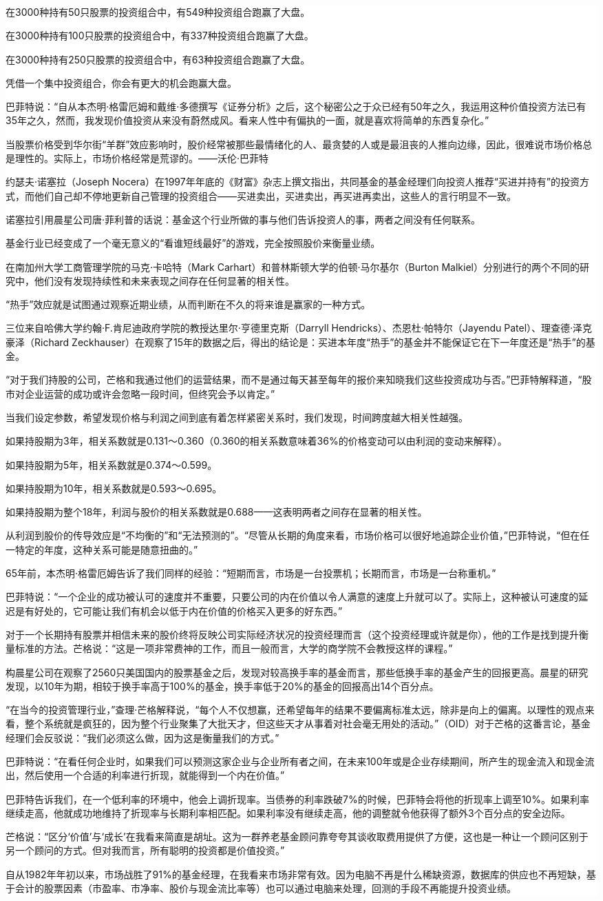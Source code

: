 在3000种持有50只股票的投资组合中，有549种投资组合跑赢了大盘。

在3000种持有100只股票的投资组合中，有337种投资组合跑赢了大盘。

在3000种持有250只股票的投资组合中，有63种投资组合跑赢了大盘。

凭借一个集中投资组合，你会有更大的机会跑赢大盘。

巴菲特说：“自从本杰明·格雷厄姆和戴维·多德撰写《证券分析》之后，这个秘密公之于众已经有50年之久，我运用这种价值投资方法已有35年之久，然而，我发现价值投资从来没有蔚然成风。看来人性中有偏执的一面，就是喜欢将简单的东西复杂化。”

当股票价格受到华尔街“羊群”效应影响时，股价经常被那些最情绪化的人、最贪婪的人或是最沮丧的人推向边缘，因此，很难说市场价格总是理性的。实际上，市场价格经常是荒谬的。——沃伦·巴菲特

约瑟夫·诺塞拉（Joseph Nocera）在1997年年底的《财富》杂志上撰文指出，共同基金的基金经理们向投资人推荐“买进并持有”的投资方式，而他们自己却不停地更新自己管理的投资组合——买进卖出，买进卖出，再买进再卖出，这些人的言行明显不一致。

诺塞拉引用晨星公司唐·菲利普的话说：基金这个行业所做的事与他们告诉投资人的事，两者之间没有任何联系。

基金行业已经变成了一个毫无意义的“看谁短线最好”的游戏，完全按照股价来衡量业绩。

在南加州大学工商管理学院的马克·卡哈特（Mark Carhart）和普林斯顿大学的伯顿·马尔基尔（Burton Malkiel）分别进行的两个不同的研究中，他们没有发现持续性和未来表现之间存在任何显著的相关性。

“热手”效应就是试图通过观察近期业绩，从而判断在不久的将来谁是赢家的一种方式。

三位来自哈佛大学约翰·F.肯尼迪政府学院的教授达里尔·亨德里克斯（Darryll Hendricks）、杰恩杜·帕特尔（Jayendu Patel）、理查德·泽克豪泽（Richard Zeckhauser）在观察了15年的数据之后，得出的结论是：买进本年度“热手”的基金并不能保证它在下一年度还是“热手”的基金。

“对于我们持股的公司，芒格和我通过他们的运营结果，而不是通过每天甚至每年的报价来知晓我们这些投资成功与否。”巴菲特解释道，“股市对企业运营的成功或许会忽略一段时间，但终究会予以肯定。”

当我们设定参数，希望发现价格与利润之间到底有着怎样紧密关系时，我们发现，时间跨度越大相关性越强。

如果持股期为3年，相关系数就是0.131～0.360（0.360的相关系数意味着36%的价格变动可以由利润的变动来解释）。

如果持股期为5年，相关系数就是0.374～0.599。

如果持股期为10年，相关系数就是0.593～0.695。

如果持股期为整个18年，利润与股价的相关系数就是0.688——这表明两者之间存在显著的相关性。

从利润到股价的传导效应是“不均衡的”和“无法预测的”。“尽管从长期的角度来看，市场价格可以很好地追踪企业价值，”巴菲特说，“但在任一特定的年度，这种关系可能是随意扭曲的。”

65年前，本杰明·格雷厄姆告诉了我们同样的经验：“短期而言，市场是一台投票机；长期而言，市场是一台称重机。”

巴菲特说：“一个企业的成功被认可的速度并不重要，只要公司的内在价值以令人满意的速度上升就可以了。实际上，这种被认可速度的延迟是有好处的，它可能让我们有机会以低于内在价值的价格买入更多的好东西。”

对于一个长期持有股票并相信未来的股价终将反映公司实际经济状况的投资经理而言（这个投资经理或许就是你），他的工作是找到提升衡量标准的方法。芒格说：“这是一项非常费神的工作，而且一般而言，大学的商学院不会教授这样的课程。”

构晨星公司在观察了2560只美国国内的股票基金之后，发现对较高换手率的基金而言，那些低换手率的基金产生的回报更高。晨星的研究发现，以10年为期，相较于换手率高于100%的基金，换手率低于20%的基金的回报高出14个百分点。

“在当今的投资管理行业，”查理·芒格解释说，“每个人不仅想赢，还希望每年的结果不要偏离标准太远，除非是向上的偏离。以理性的观点来看，整个系统就是疯狂的，因为整个行业聚集了大批天才，但这些天才从事着对社会毫无用处的活动。”（OID）对于芒格的这番言论，基金经理们会反驳说：“我们必须这么做，因为这是衡量我们的方式。”

巴菲特说：“在看任何企业时，如果我们可以预测这家企业与企业所有者之间，在未来100年或是企业存续期间，所产生的现金流入和现金流出，然后使用一个合适的利率进行折现，就能得到一个内在价值。”

巴菲特告诉我们，在一个低利率的环境中，他会上调折现率。当债券的利率跌破7%的时候，巴菲特会将他的折现率上调至10%。如果利率继续走高，他就成功地维持了折现率与长期利率相匹配。如果利率没有继续走高，他的调整就令他获得了额外3个百分点的安全边际。

芒格说：“区分‘价值’与‘成长’在我看来简直是胡址。这为一群养老基金顾问靠夸夸其谈收取费用提供了方便，这也是一种让一个顾问区别于另一个顾问的方式。但对我而言，所有聪明的投资都是价值投资。”

自从1982年年初以来，市场战胜了91%的基金经理，在我看来市场非常有效。因为电脑不再是什么稀缺资源，数据库的供应也不再短缺，基于会计的股票因素（市盈率、市净率、股价与现金流比率等）也可以通过电脑来处理，回测的手段不再能提升投资业绩。
